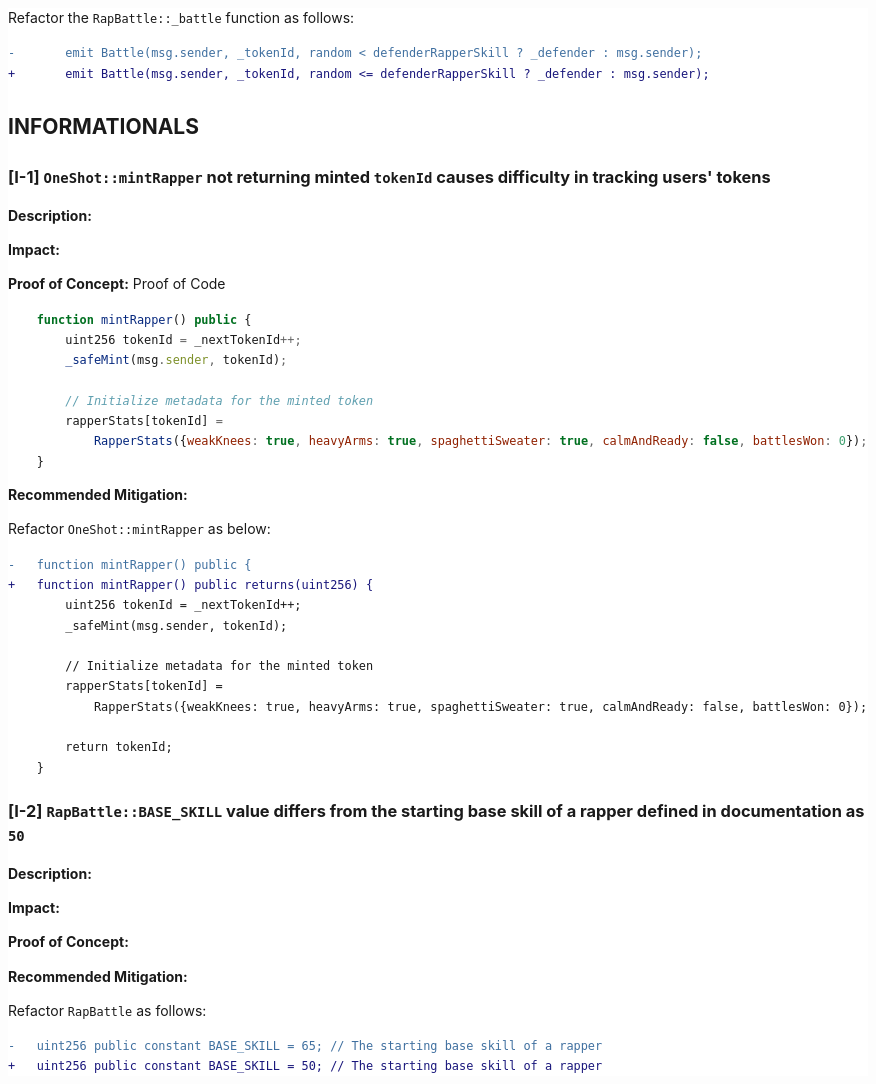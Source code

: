 Refactor the `RapBattle::_battle` function as follows:

```diff
-       emit Battle(msg.sender, _tokenId, random < defenderRapperSkill ? _defender : msg.sender);
+       emit Battle(msg.sender, _tokenId, random <= defenderRapperSkill ? _defender : msg.sender);
```

## INFORMATIONALS

### [I-1] `OneShot::mintRapper` not returning minted `tokenId` causes difficulty in tracking users' tokens

**Description:**

**Impact:**

**Proof of Concept:** Proof of Code

```js
    function mintRapper() public {
        uint256 tokenId = _nextTokenId++;
        _safeMint(msg.sender, tokenId);

        // Initialize metadata for the minted token
        rapperStats[tokenId] =
            RapperStats({weakKnees: true, heavyArms: true, spaghettiSweater: true, calmAndReady: false, battlesWon: 0});
    }
```

**Recommended Mitigation:**

Refactor `OneShot::mintRapper` as below:

```diff
-   function mintRapper() public {
+   function mintRapper() public returns(uint256) {
        uint256 tokenId = _nextTokenId++;
        _safeMint(msg.sender, tokenId);

        // Initialize metadata for the minted token
        rapperStats[tokenId] =
            RapperStats({weakKnees: true, heavyArms: true, spaghettiSweater: true, calmAndReady: false, battlesWon: 0});

        return tokenId;
    }
```

### [I-2] `RapBattle::BASE_SKILL` value differs from the starting base skill of a rapper defined in documentation as `50`

**Description:**

**Impact:**

**Proof of Concept:**

**Recommended Mitigation:**

Refactor `RapBattle` as follows:

```diff
-   uint256 public constant BASE_SKILL = 65; // The starting base skill of a rapper
+   uint256 public constant BASE_SKILL = 50; // The starting base skill of a rapper
```

